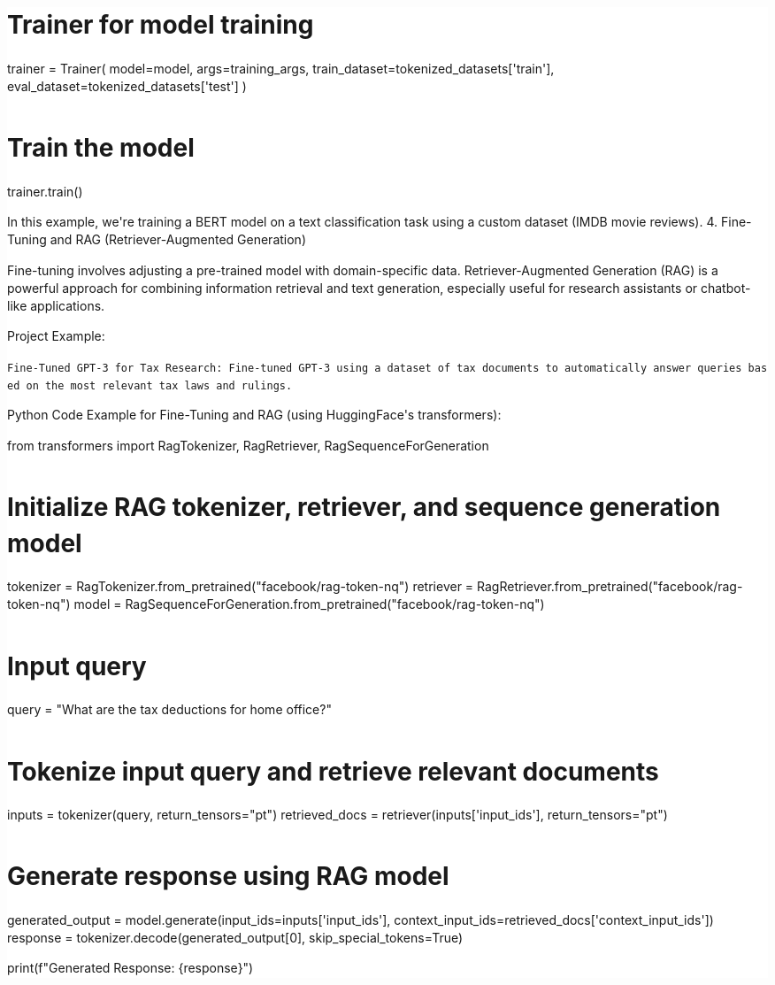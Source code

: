 # Trainer for model training
trainer = Trainer(
    model=model,
    args=training_args,
    train_dataset=tokenized_datasets['train'],
    eval_dataset=tokenized_datasets['test']
)

# Train the model
trainer.train()

In this example, we're training a BERT model on a text classification task using a custom dataset (IMDB movie reviews).
4. Fine-Tuning and RAG (Retriever-Augmented Generation)

Fine-tuning involves adjusting a pre-trained model with domain-specific data. Retriever-Augmented Generation (RAG) is a powerful approach for combining information retrieval and text generation, especially useful for research assistants or chatbot-like applications.

Project Example:

    Fine-Tuned GPT-3 for Tax Research: Fine-tuned GPT-3 using a dataset of tax documents to automatically answer queries based on the most relevant tax laws and rulings.

Python Code Example for Fine-Tuning and RAG (using HuggingFace's transformers):

from transformers import RagTokenizer, RagRetriever, RagSequenceForGeneration

# Initialize RAG tokenizer, retriever, and sequence generation model
tokenizer = RagTokenizer.from_pretrained("facebook/rag-token-nq")
retriever = RagRetriever.from_pretrained("facebook/rag-token-nq")
model = RagSequenceForGeneration.from_pretrained("facebook/rag-token-nq")

# Input query
query = "What are the tax deductions for home office?"

# Tokenize input query and retrieve relevant documents
inputs = tokenizer(query, return_tensors="pt")
retrieved_docs = retriever(inputs['input_ids'], return_tensors="pt")

# Generate response using RAG model
generated_output = model.generate(input_ids=inputs['input_ids'], context_input_ids=retrieved_docs['context_input_ids'])
response = tokenizer.decode(generated_output[0], skip_special_tokens=True)

print(f"Generated Response: {response}")
